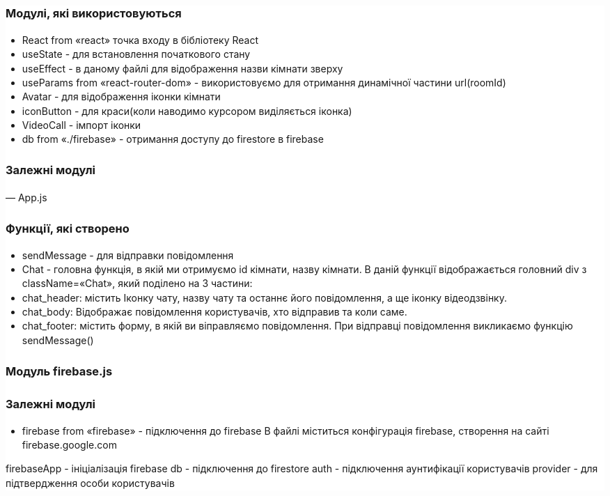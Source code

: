 ### Модулі, які використовуються

- React from «react»  точка входу в бібліотеку React
- useState - для встановлення початкового стану
- useEffect - в даному файлі для відображення назви кімнати зверху
- useParams from «react-router-dom» - використовуємо для отримання динамічної частини url(roomId)
- Avatar - для відображення іконки кімнати
- iconButton - для краси(коли наводимо курсором виділяється іконка)
- VideoCall - імпорт іконки
- db from «./firebase» - отримання доступу до firestore в firebase

### Залежні модулі

— App.js

### Функції, які створено
- sendMessage - для відправки повідомлення
- Chat - головна функція, в якій ми отримуємо id кімнати, назву кімнати.
   В даній функції відображається головний div з className=«Chat», який поділено на 3 частини: 
- chat_header: містить Іконку чату, назву чату та останнє його повідомлення, а ще іконку відеодзвінку.
- chat_body: Відображає повідомлення користувачів, хто відправив та коли саме.
- chat_footer: містить форму, в якій ви віправляємо повідомлення. При відправці повідомлення викликаємо функцію sendMessage()











### Модуль firebase.js
 ### Залежні модулі
- firebase from «firebase» - підключення до firebase
В файлі міститься конфігурація firebase, створення на сайті firebase.google.com

firebaseApp - ініціалізація firebase
db - підключення до firestore
auth - підключення аунтифікації користувачів 
provider - для підтвердження особи користувачів
